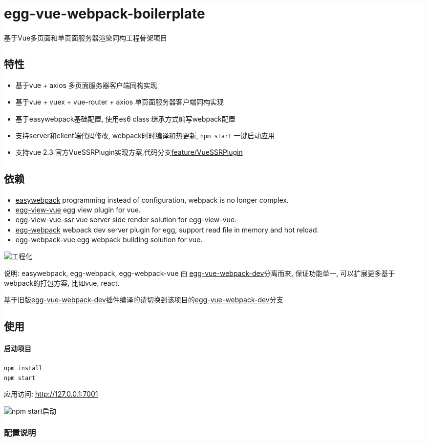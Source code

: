 # egg-vue-webpack-boilerplate

基于Vue多页面和单页面服务器渲染同构工程骨架项目

## 特性

- 基于vue + axios 多页面服务器客户端同构实现

- 基于vue + vuex + vue-router + axios 单页面服务器客户端同构实现

- 基于easywebpack基础配置, 使用es6 class 继承方式编写webpack配置

- 支持server和client端代码修改, webpack时时编译和热更新, `npm start` 一键启动应用

- 支持vue 2.3 官方VueSSRPlugin实现方案,代码分支[feature/VueSSRPlugin](https://github.com/hubcarl/egg-vue-webpack-boilerplate/tree/feature/VueSSRPlugin) 


## 依赖

- [easywebpack](https://github.com/hubcarl/easywebpack) programming instead of configuration, webpack is no longer complex.
- [egg-view-vue](https://github.com/eggjs/egg-view-vue) egg view plugin for vue.
- [egg-view-vue-ssr](https://github.com/hubcarl/egg-view-vue-ssr) vue server side render solution for egg-view-vue.
- [egg-webpack](https://github.com/hubcarl/egg-webpack) webpack dev server plugin for egg, support read file in memory and hot reload.
- [egg-webpack-vue](https://github.com/hubcarl/egg-webpack-vue) egg webpack building solution for vue.

![工程化](https://github.com/hubcarl/egg-vue-webpack-boilerplate/blob/master/doc/images/egg-webpack.png)

说明: easywebpack, egg-webpack, egg-webpack-vue 由 [egg-vue-webpack-dev](https://github.com/hubcarl/egg-vue-webpack-dev)分离而来, 保证功能单一, 可以扩展更多基于webpack的打包方案, 比如vue, react.

基于旧版[egg-vue-webpack-dev](https://github.com/hubcarl/egg-vue-webpack-dev)插件编译的请切换到该项目的[egg-vue-webpack-dev](https://github.com/hubcarl/egg-vue-webpack-boilerplate/tree/egg-vue-webpack-dev)分支


## 使用

#### 启动项目

```bash
npm install
npm start
```


应用访问: http://127.0.0.1:7001


![npm start启动](https://github.com/hubcarl/egg-vue-webpack-boilerplate/blob/master/doc/images/webpack.png)

### 配置说明

